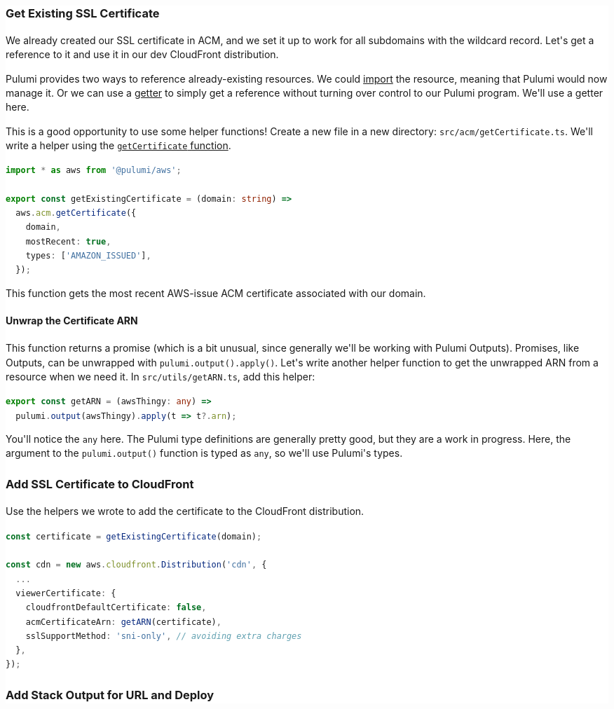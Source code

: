 ### Get Existing SSL Certificate

We already created our SSL certificate in ACM, and we set it up to work for all subdomains with the wildcard record.  Let's get a reference to it and use it in our dev CloudFront distribution.

Pulumi provides two ways to reference already-existing resources.  We could [import]() the resource, meaning that Pulumi would now manage it.  Or we can use a [getter](https://www.pulumi.com/docs/concepts/resources/get/) to simply get a reference without turning over control to our Pulumi program.  We'll use a getter here.

This is a good opportunity to use some helper functions!  Create a new file in a new directory: `src/acm/getCertificate.ts`.  We'll write a helper using the [`getCertificate` function](https://www.pulumi.com/registry/packages/aws/api-docs/acm/getcertificate/).

```ts
import * as aws from '@pulumi/aws';

export const getExistingCertificate = (domain: string) =>
  aws.acm.getCertificate({
    domain,
    mostRecent: true,
    types: ['AMAZON_ISSUED'],
  });
```

This function gets the most recent AWS-issue ACM certificate associated with our domain.

#### Unwrap the Certificate ARN

This function returns a promise (which is a bit unusual, since generally we'll be working with Pulumi Outputs).  Promises, like Outputs, can be unwrapped with `pulumi.output().apply()`.  Let's write another helper function to get the unwrapped ARN from a resource when we need it.  In `src/utils/getARN.ts`, add this helper:

```ts
export const getARN = (awsThingy: any) =>
  pulumi.output(awsThingy).apply(t => t?.arn);
```

You'll notice the `any` here.  The Pulumi type definitions are generally pretty good, but they are a work in progress.  Here, the argument to the `pulumi.output()` function is typed as `any`, so we'll use Pulumi's types.

### Add SSL Certificate to CloudFront

Use the helpers we wrote to add the certificate to the CloudFront distribution.

```ts
const certificate = getExistingCertificate(domain);

const cdn = new aws.cloudfront.Distribution('cdn', {
  ...
  viewerCertificate: {
    cloudfrontDefaultCertificate: false,
    acmCertificateArn: getARN(certificate),
    sslSupportMethod: 'sni-only', // avoiding extra charges
  },
});
```
### Add Stack Output for URL and Deploy
